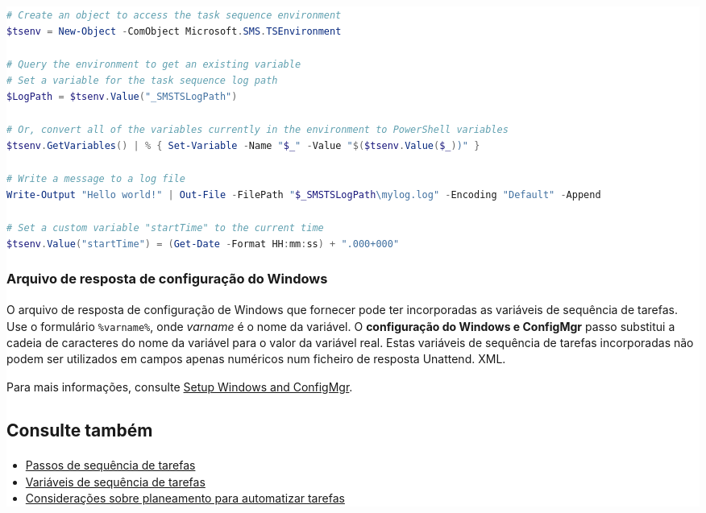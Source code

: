  ```PowerShell
 # Create an object to access the task sequence environment
 $tsenv = New-Object -ComObject Microsoft.SMS.TSEnvironment
 
 # Query the environment to get an existing variable
 # Set a variable for the task sequence log path
 $LogPath = $tsenv.Value("_SMSTSLogPath")

 # Or, convert all of the variables currently in the environment to PowerShell variables
 $tsenv.GetVariables() | % { Set-Variable -Name "$_" -Value "$($tsenv.Value($_))" }

 # Write a message to a log file
 Write-Output "Hello world!" | Out-File -FilePath "$_SMSTSLogPath\mylog.log" -Encoding "Default" -Append
 
 # Set a custom variable "startTime" to the current time
 $tsenv.Value("startTime") = (Get-Date -Format HH:mm:ss) + ".000+000"
 ```


###  <a name="bkmk_access-answer"></a> Arquivo de resposta de configuração do Windows

O arquivo de resposta de configuração de Windows que fornecer pode ter incorporadas as variáveis de sequência de tarefas. Use o formulário `%varname%`, onde *varname* é o nome da variável. O **configuração do Windows e ConfigMgr** passo substitui a cadeia de caracteres do nome da variável para o valor da variável real. Estas variáveis de sequência de tarefas incorporadas não podem ser utilizados em campos apenas numéricos num ficheiro de resposta Unattend. XML.

Para mais informações, consulte [Setup Windows and ConfigMgr](/sccm/osd/understand/task-sequence-steps#BKMK_SetupWindowsandConfigMgr).



## <a name="see-also"></a>Consulte também

- [Passos de sequência de tarefas](/sccm/osd/understand/task-sequence-steps)
- [Variáveis de sequência de tarefas](/sccm/osd/understand/task-sequence-variables)
- [Considerações sobre planeamento para automatizar tarefas](/sccm/osd/plan-design/planning-considerations-for-automating-tasks)
